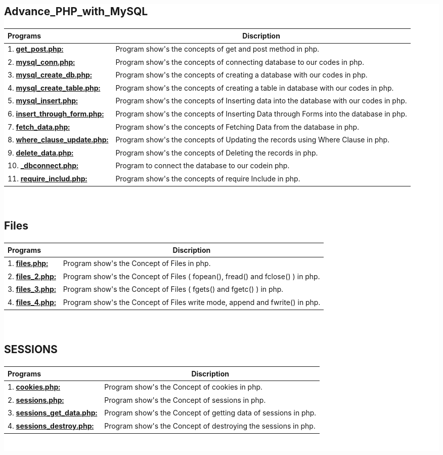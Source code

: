 
## Advance_PHP_with_MySQL

| Programs                                           |Discription                             |
|:---------------------------------------------------|----------------------------------------|
|1. **[get_post.php:](learning/get_post.php)**| Program show's the concepts of get and post method in php.|
|2. **[mysql_conn.php:](learning/mysql_conn.php)**| Program show's the concepts of connecting database to our codes in php.|
|3. **[mysql_create_db.php:](learning/mysql_create_db.php)**| Program show's the concepts of creating a database with our codes in php.|
|4. **[mysql_create_table.php:](learning/mysql_create_table.php)**| Program show's the concepts of creating a table in database with our codes in php.|
|5. **[mysql_insert.php:](learning/mysql_insert.php)**| Program show's the concepts of Inserting data into the database with our codes in php.|
|6. **[insert_through_form.php:](learning/insert_through_form.php)**| Program show's the concepts of Inserting Data through Forms into the database in php.|
|7. **[fetch_data.php:](learning/fetch_data.php)**| Program show's the concepts of Fetching Data from the database in php.|
|8. **[where_clause_update.php:](learning/where_clause_update.php)**| Program show's the concepts of Updating the records using Where Clause in php.|
|9. **[delete_data.php:](learning/delete_data.php)**| Program show's the concepts of Deleting the records in php.|
|10. **[_dbconnect.php:](learning/_dbconnect.php)**| Program to connect the database to our codein php.|
|11. **[require_includ.php:](learning/require_includ.php)**| Program show's the concepts of require Include in php.|
<br>

## Files

| Programs                                           |Discription                             |
|:---------------------------------------------------|----------------------------------------|
|1. **[files.php:](learning/files.php)**| Program show's the Concept of Files in php.|
|2. **[files_2.php:](learning/files_2.php)**| Program show's the Concept of Files ( fopean(), fread() and fclose() ) in php.|
|3. **[files_3.php:](learning/files_3.php)**| Program show's the Concept of Files ( fgets() and fgetc() ) in php.|
|4. **[files_4.php:](learning/files_4.php)**| Program show's the Concept of Files write mode, append and fwrite() in php.|
<br>

## SESSIONS

| Programs                                           |Discription                             |
|:---------------------------------------------------|----------------------------------------|
|1. **[cookies.php:](learning/cookies.php)**| Program show's the Concept of cookies in php.|
|2. **[sessions.php:](learning/sessions.php)**| Program show's the Concept of sessions in php.|
|3. **[sessions_get_data.php:](learning/sessions_get_data.php)**| Program show's the Concept of getting data of sessions in php.|
|4. **[sessions_destroy.php:](learning/sessions_destroy.php)**| Program show's the Concept of destroying the sessions in php.|
<br>

